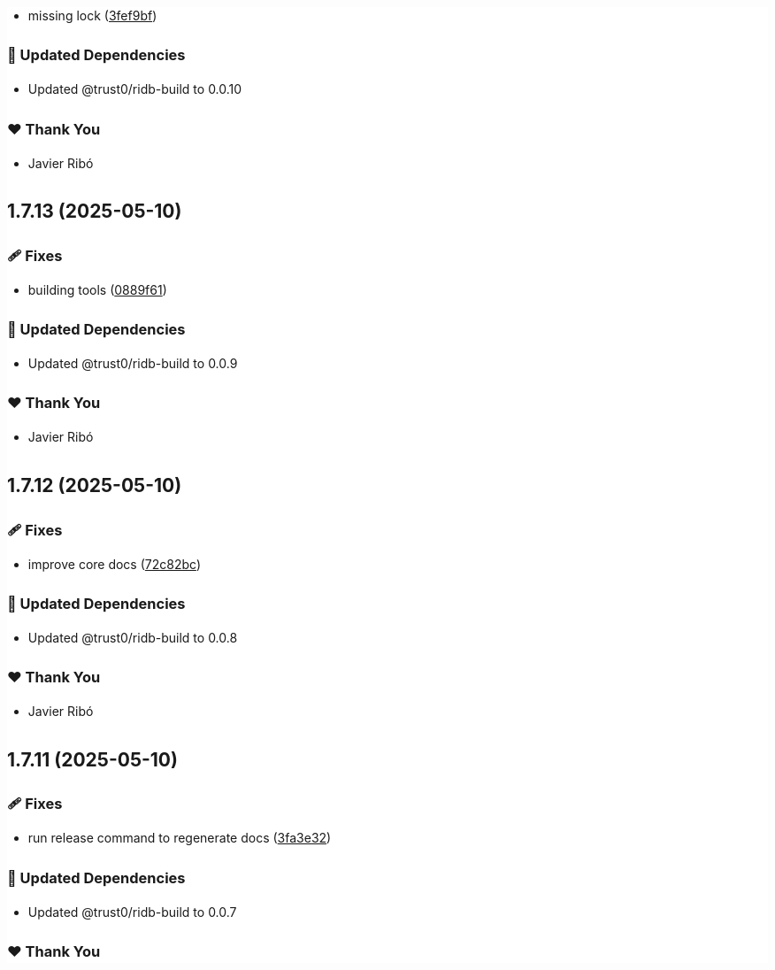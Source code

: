 - missing lock ([3fef9bf](https://github.com/trust0-project/RIDB/commit/3fef9bf))

### 🧱 Updated Dependencies

- Updated @trust0/ridb-build to 0.0.10

### ❤️ Thank You

- Javier Ribó

## 1.7.13 (2025-05-10)

### 🩹 Fixes

- building tools ([0889f61](https://github.com/trust0-project/RIDB/commit/0889f61))

### 🧱 Updated Dependencies

- Updated @trust0/ridb-build to 0.0.9

### ❤️ Thank You

- Javier Ribó

## 1.7.12 (2025-05-10)

### 🩹 Fixes

- improve core docs ([72c82bc](https://github.com/trust0-project/RIDB/commit/72c82bc))

### 🧱 Updated Dependencies

- Updated @trust0/ridb-build to 0.0.8

### ❤️ Thank You

- Javier Ribó

## 1.7.11 (2025-05-10)

### 🩹 Fixes

- run release command to regenerate docs ([3fa3e32](https://github.com/trust0-project/RIDB/commit/3fa3e32))

### 🧱 Updated Dependencies

- Updated @trust0/ridb-build to 0.0.7

### ❤️ Thank You
